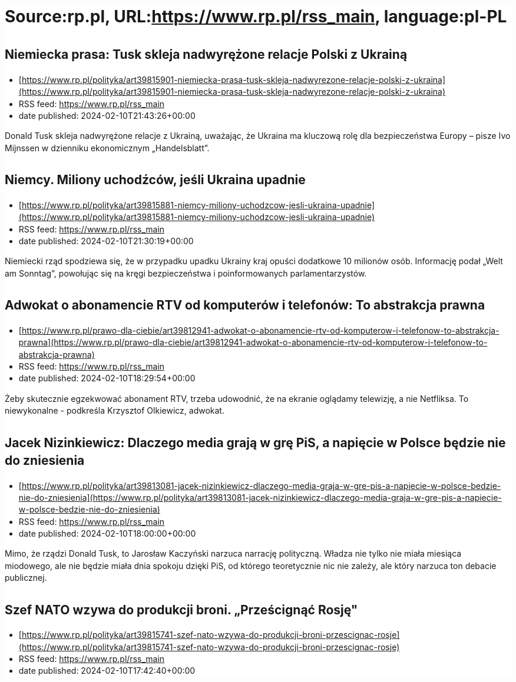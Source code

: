 # Source:rp.pl, URL:https://www.rp.pl/rss_main, language:pl-PL

## Niemiecka prasa: Tusk skleja nadwyrężone relacje Polski z Ukrainą
 - [https://www.rp.pl/polityka/art39815901-niemiecka-prasa-tusk-skleja-nadwyrezone-relacje-polski-z-ukraina](https://www.rp.pl/polityka/art39815901-niemiecka-prasa-tusk-skleja-nadwyrezone-relacje-polski-z-ukraina)
 - RSS feed: https://www.rp.pl/rss_main
 - date published: 2024-02-10T21:43:26+00:00

Donald Tusk skleja nadwyrężone relacje z Ukrainą, uważając, że Ukraina ma kluczową rolę dla bezpieczeństwa Europy – pisze Ivo Mijnssen w dzienniku ekonomicznym „Handelsblatt”.

## Niemcy. Miliony uchodźców, jeśli Ukraina upadnie
 - [https://www.rp.pl/polityka/art39815881-niemcy-miliony-uchodzcow-jesli-ukraina-upadnie](https://www.rp.pl/polityka/art39815881-niemcy-miliony-uchodzcow-jesli-ukraina-upadnie)
 - RSS feed: https://www.rp.pl/rss_main
 - date published: 2024-02-10T21:30:19+00:00

Niemiecki rząd spodziewa się, że w przypadku upadku Ukrainy kraj opuści dodatkowe 10 milionów osób. Informację podał „Welt am Sonntag”, powołując się na kręgi bezpieczeństwa i poinformowanych parlamentarzystów.

## Adwokat o abonamencie RTV od komputerów i telefonów: To abstrakcja prawna
 - [https://www.rp.pl/prawo-dla-ciebie/art39812941-adwokat-o-abonamencie-rtv-od-komputerow-i-telefonow-to-abstrakcja-prawna](https://www.rp.pl/prawo-dla-ciebie/art39812941-adwokat-o-abonamencie-rtv-od-komputerow-i-telefonow-to-abstrakcja-prawna)
 - RSS feed: https://www.rp.pl/rss_main
 - date published: 2024-02-10T18:29:54+00:00

Żeby skutecznie egzekwować abonament RTV, trzeba udowodnić, że na ekranie oglądamy telewizję, a nie Netfliksa. To niewykonalne - podkreśla Krzysztof Olkiewicz, adwokat.

## Jacek Nizinkiewicz: Dlaczego media grają w grę PiS, a napięcie w Polsce będzie nie do zniesienia
 - [https://www.rp.pl/polityka/art39813081-jacek-nizinkiewicz-dlaczego-media-graja-w-gre-pis-a-napiecie-w-polsce-bedzie-nie-do-zniesienia](https://www.rp.pl/polityka/art39813081-jacek-nizinkiewicz-dlaczego-media-graja-w-gre-pis-a-napiecie-w-polsce-bedzie-nie-do-zniesienia)
 - RSS feed: https://www.rp.pl/rss_main
 - date published: 2024-02-10T18:00:00+00:00

Mimo, że rządzi Donald Tusk, to Jarosław Kaczyński narzuca narrację polityczną. Władza nie tylko nie miała miesiąca miodowego, ale nie będzie miała dnia spokoju dzięki PiS, od którego teoretycznie nic nie zależy, ale który narzuca ton debacie publicznej.

## Szef NATO wzywa do produkcji broni. „Prześcignąć Rosję"
 - [https://www.rp.pl/polityka/art39815741-szef-nato-wzywa-do-produkcji-broni-przescignac-rosje](https://www.rp.pl/polityka/art39815741-szef-nato-wzywa-do-produkcji-broni-przescignac-rosje)
 - RSS feed: https://www.rp.pl/rss_main
 - date published: 2024-02-10T17:42:40+00:00
